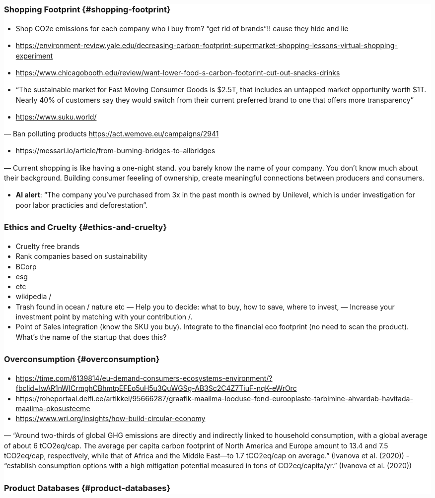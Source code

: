 ### Shopping Footprint {#shopping-footprint}

-   Shop CO2e emissions for each company who i buy from? “get rid of brands”!! cause they hide and lie

-   https://environment-review.yale.edu/decreasing-carbon-footprint-supermarket-shopping-lessons-virtual-shopping-experiment

-   https://www.chicagobooth.edu/review/want-lower-food-s-carbon-footprint-cut-out-snacks-drinks

-   “The sustainable market for Fast Moving Consumer Goods is \$2.5T, that includes an untapped market opportunity worth \$1T. Nearly 40% of customers say they would switch from their current preferred brand to one that offers more transparency”

-   https://www.suku.world/

— Ban polluting products https://act.wemove.eu/campaigns/2941

-   https://messari.io/article/from-burning-bridges-to-allbridges

— Current shopping is like having a one-night stand. you barely know the name of your company. You don’t know much about their background. Building consumer feeeling of ownership, create meaningful connections between producers and consumers.

-   **AI alert**: “The company you’ve purchased from 3x in the past month is owned by Unilevel, which is under investigation for poor labor practicies and deforestation”.

### Ethics and Cruelty {#ethics-and-cruelty}

-   Cruelty free brands
-   Rank companies based on sustainability
-   BCorp
-   esg
-   etc
-   wikipedia /
-   Trash found in ocean / nature etc — Help you to decide: what to buy, how to save, where to invest, — Increase your investment point by matching with your contribution /.
-   Point of Sales integration (know the SKU you buy). Integrate to the financial eco footprint (no need to scan the product). What’s the name of the startup that does this?

### Overconsumption {#overconsumption}

-   https://time.com/6139814/eu-demand-consumers-ecosystems-environment/?fbclid=IwAR1nWICrmghCBhmtpEFEo5uH5u3QuWGSg-AB3Sc2C4Z7TiuF-nqK-eWrOrc
-   https://roheportaal.delfi.ee/artikkel/95666287/graafik-maailma-looduse-fond-eurooplaste-tarbimine-ahvardab-havitada-maailma-okosusteeme
-   https://www.wri.org/insights/how-build-circular-economy

— “Around two-thirds of global GHG emissions are directly and indirectly linked to household consumption, with a global average of about 6 tCO2eq/cap. The average per capita carbon footprint of North America and Europe amount to 13.4 and 7.5 tCO2eq/cap, respectively, while that of Africa and the Middle East—to 1.7 tCO2eq/cap on average.” (Ivanova et al. (2020)) - “establish consumption options with a high mitigation potential measured in tons of CO2eq/capita/yr.” (Ivanova et al. (2020))

### Product Databases {#product-databases}
